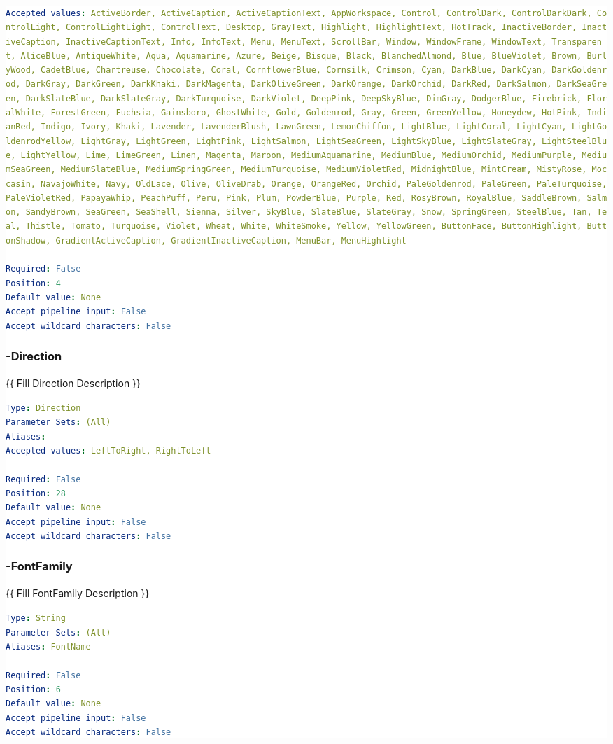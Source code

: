 ```yaml
Accepted values: ActiveBorder, ActiveCaption, ActiveCaptionText, AppWorkspace, Control, ControlDark, ControlDarkDark, ControlLight, ControlLightLight, ControlText, Desktop, GrayText, Highlight, HighlightText, HotTrack, InactiveBorder, InactiveCaption, InactiveCaptionText, Info, InfoText, Menu, MenuText, ScrollBar, Window, WindowFrame, WindowText, Transparent, AliceBlue, AntiqueWhite, Aqua, Aquamarine, Azure, Beige, Bisque, Black, BlanchedAlmond, Blue, BlueViolet, Brown, BurlyWood, CadetBlue, Chartreuse, Chocolate, Coral, CornflowerBlue, Cornsilk, Crimson, Cyan, DarkBlue, DarkCyan, DarkGoldenrod, DarkGray, DarkGreen, DarkKhaki, DarkMagenta, DarkOliveGreen, DarkOrange, DarkOrchid, DarkRed, DarkSalmon, DarkSeaGreen, DarkSlateBlue, DarkSlateGray, DarkTurquoise, DarkViolet, DeepPink, DeepSkyBlue, DimGray, DodgerBlue, Firebrick, FloralWhite, ForestGreen, Fuchsia, Gainsboro, GhostWhite, Gold, Goldenrod, Gray, Green, GreenYellow, Honeydew, HotPink, IndianRed, Indigo, Ivory, Khaki, Lavender, LavenderBlush, LawnGreen, LemonChiffon, LightBlue, LightCoral, LightCyan, LightGoldenrodYellow, LightGray, LightGreen, LightPink, LightSalmon, LightSeaGreen, LightSkyBlue, LightSlateGray, LightSteelBlue, LightYellow, Lime, LimeGreen, Linen, Magenta, Maroon, MediumAquamarine, MediumBlue, MediumOrchid, MediumPurple, MediumSeaGreen, MediumSlateBlue, MediumSpringGreen, MediumTurquoise, MediumVioletRed, MidnightBlue, MintCream, MistyRose, Moccasin, NavajoWhite, Navy, OldLace, Olive, OliveDrab, Orange, OrangeRed, Orchid, PaleGoldenrod, PaleGreen, PaleTurquoise, PaleVioletRed, PapayaWhip, PeachPuff, Peru, Pink, Plum, PowderBlue, Purple, Red, RosyBrown, RoyalBlue, SaddleBrown, Salmon, SandyBrown, SeaGreen, SeaShell, Sienna, Silver, SkyBlue, SlateBlue, SlateGray, Snow, SpringGreen, SteelBlue, Tan, Teal, Thistle, Tomato, Turquoise, Violet, Wheat, White, WhiteSmoke, Yellow, YellowGreen, ButtonFace, ButtonHighlight, ButtonShadow, GradientActiveCaption, GradientInactiveCaption, MenuBar, MenuHighlight

Required: False
Position: 4
Default value: None
Accept pipeline input: False
Accept wildcard characters: False
```

### -Direction
{{ Fill Direction Description }}

```yaml
Type: Direction
Parameter Sets: (All)
Aliases:
Accepted values: LeftToRight, RightToLeft

Required: False
Position: 28
Default value: None
Accept pipeline input: False
Accept wildcard characters: False
```

### -FontFamily
{{ Fill FontFamily Description }}

```yaml
Type: String
Parameter Sets: (All)
Aliases: FontName

Required: False
Position: 6
Default value: None
Accept pipeline input: False
Accept wildcard characters: False
```
